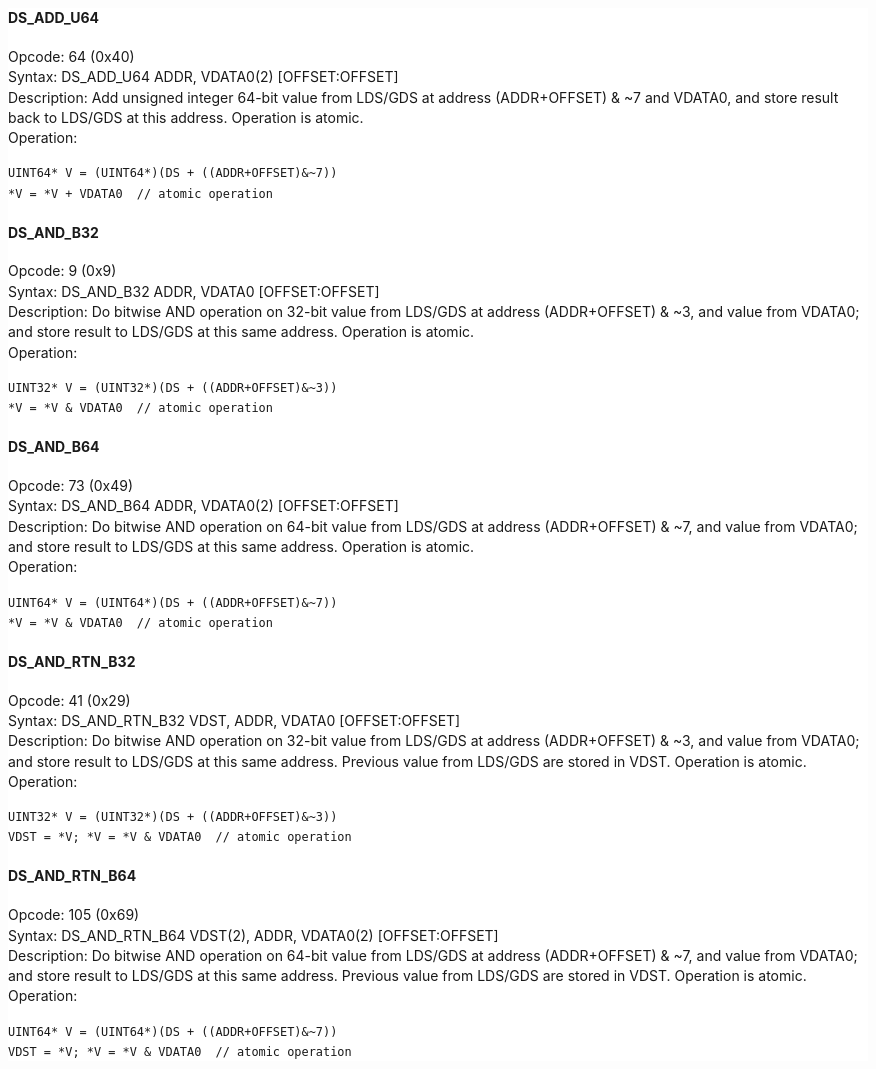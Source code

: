 #### DS_ADD_U64

Opcode: 64 (0x40)  
Syntax: DS_ADD_U64 ADDR, VDATA0(2) [OFFSET:OFFSET]  
Description: Add unsigned integer 64-bit value from LDS/GDS at address (ADDR+OFFSET) & ~7
and VDATA0, and store result back to LDS/GDS at this address. Operation is atomic.  
Operation:  
```
UINT64* V = (UINT64*)(DS + ((ADDR+OFFSET)&~7))
*V = *V + VDATA0  // atomic operation
```

#### DS_AND_B32

Opcode: 9 (0x9)  
Syntax: DS_AND_B32 ADDR, VDATA0 [OFFSET:OFFSET]  
Description: Do bitwise AND operation on 32-bit value from LDS/GDS at address
(ADDR+OFFSET) & ~3, and value from VDATA0; and store result to LDS/GDS at this same
address. Operation is atomic.  
Operation:  
```
UINT32* V = (UINT32*)(DS + ((ADDR+OFFSET)&~3))
*V = *V & VDATA0  // atomic operation
```

#### DS_AND_B64

Opcode: 73 (0x49)  
Syntax: DS_AND_B64 ADDR, VDATA0(2) [OFFSET:OFFSET]  
Description: Do bitwise AND operation on 64-bit value from LDS/GDS at address
(ADDR+OFFSET) & ~7, and value from VDATA0; and store result to LDS/GDS at this same
address. Operation is atomic.  
Operation:  
```
UINT64* V = (UINT64*)(DS + ((ADDR+OFFSET)&~7))
*V = *V & VDATA0  // atomic operation
```

#### DS_AND_RTN_B32

Opcode: 41 (0x29)  
Syntax: DS_AND_RTN_B32 VDST, ADDR, VDATA0 [OFFSET:OFFSET]  
Description: Do bitwise AND operation on 32-bit value from LDS/GDS at address
(ADDR+OFFSET) & ~3, and value from VDATA0; and store result to LDS/GDS at this same
address. Previous value from LDS/GDS are stored in VDST. Operation is atomic.  
Operation:  
```
UINT32* V = (UINT32*)(DS + ((ADDR+OFFSET)&~3))
VDST = *V; *V = *V & VDATA0  // atomic operation
```

#### DS_AND_RTN_B64

Opcode: 105 (0x69)  
Syntax: DS_AND_RTN_B64 VDST(2), ADDR, VDATA0(2) [OFFSET:OFFSET]  
Description: Do bitwise AND operation on 64-bit value from LDS/GDS at address
(ADDR+OFFSET) & ~7, and value from VDATA0; and store result to LDS/GDS at this same
address. Previous value from LDS/GDS are stored in VDST. Operation is atomic.  
Operation:  
```
UINT64* V = (UINT64*)(DS + ((ADDR+OFFSET)&~7))
VDST = *V; *V = *V & VDATA0  // atomic operation
```
